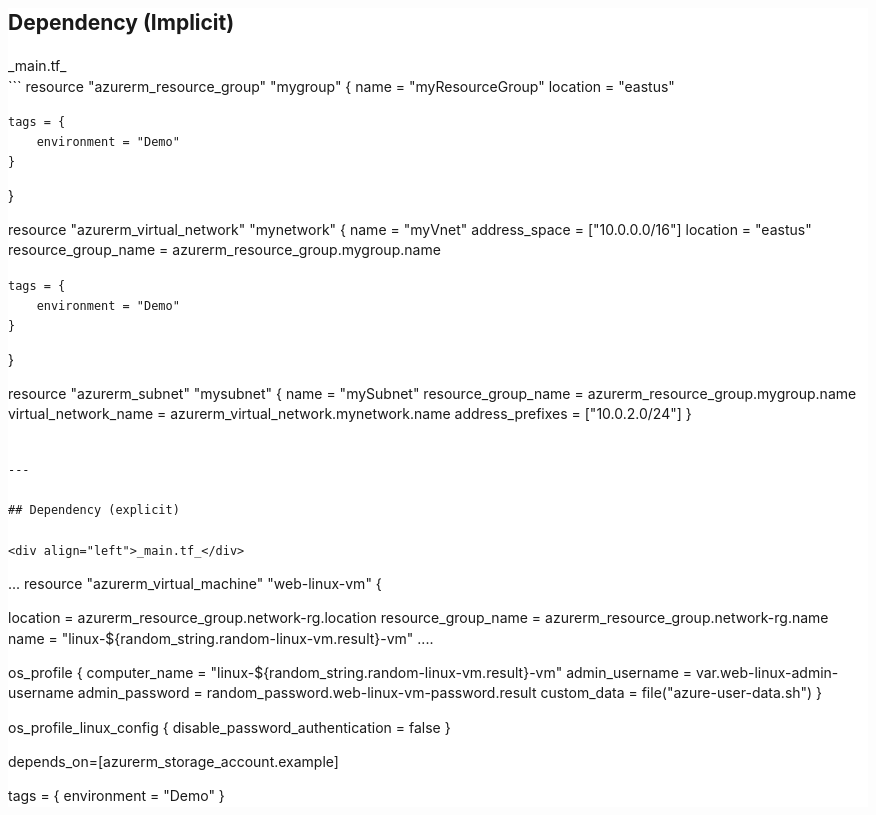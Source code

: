 ## Dependency (Implicit)

<div align="left">_main.tf_</div>
```
resource "azurerm_resource_group" "mygroup" {
    name     = "myResourceGroup"
    location = "eastus"

    tags = {
        environment = "Demo"
    }
}

resource "azurerm_virtual_network" "mynetwork" {
    name                = "myVnet"
    address_space       = ["10.0.0.0/16"]
    location            = "eastus"
    resource_group_name = azurerm_resource_group.mygroup.name

    tags = {
        environment = "Demo"
    }
}

resource "azurerm_subnet" "mysubnet" {
    name                 = "mySubnet"
    resource_group_name  = azurerm_resource_group.mygroup.name
    virtual_network_name = azurerm_virtual_network.mynetwork.name
    address_prefixes       = ["10.0.2.0/24"]
}
```

---

## Dependency (explicit)

<div align="left">_main.tf_</div>

```
... 
resource "azurerm_virtual_machine" "web-linux-vm" {
  
  location = azurerm_resource_group.network-rg.location
  resource_group_name   = azurerm_resource_group.network-rg.name
  name = "linux-${random_string.random-linux-vm.result}-vm"
  ....
  
  
  os_profile {
    computer_name = "linux-${random_string.random-linux-vm.result}-vm"
    admin_username = var.web-linux-admin-username
    admin_password = random_password.web-linux-vm-password.result
    custom_data    = file("azure-user-data.sh")
  }
  
  os_profile_linux_config {
    disable_password_authentication = false
  }
  
  depends_on=[azurerm_storage_account.example]
  
  tags = {
    environment = "Demo"
  }
```